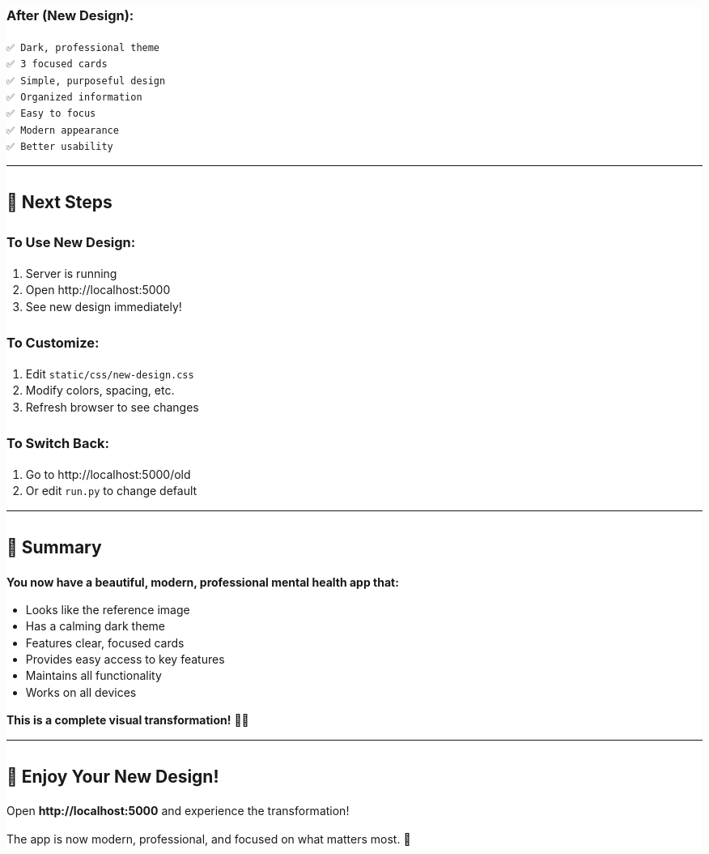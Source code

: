 ### **After (New Design):**
```
✅ Dark, professional theme
✅ 3 focused cards
✅ Simple, purposeful design
✅ Organized information
✅ Easy to focus
✅ Modern appearance
✅ Better usability
```

---

## 🚀 Next Steps

### **To Use New Design:**
1. Server is running
2. Open http://localhost:5000
3. See new design immediately!

### **To Customize:**
1. Edit `static/css/new-design.css`
2. Modify colors, spacing, etc.
3. Refresh browser to see changes

### **To Switch Back:**
1. Go to http://localhost:5000/old
2. Or edit `run.py` to change default

---

## 💙 Summary

**You now have a beautiful, modern, professional mental health app that:**
- Looks like the reference image
- Has a calming dark theme
- Features clear, focused cards
- Provides easy access to key features
- Maintains all functionality
- Works on all devices

**This is a complete visual transformation!** 🎨✨

---

## 🎉 Enjoy Your New Design!

Open **http://localhost:5000** and experience the transformation!

The app is now modern, professional, and focused on what matters most. 💙
